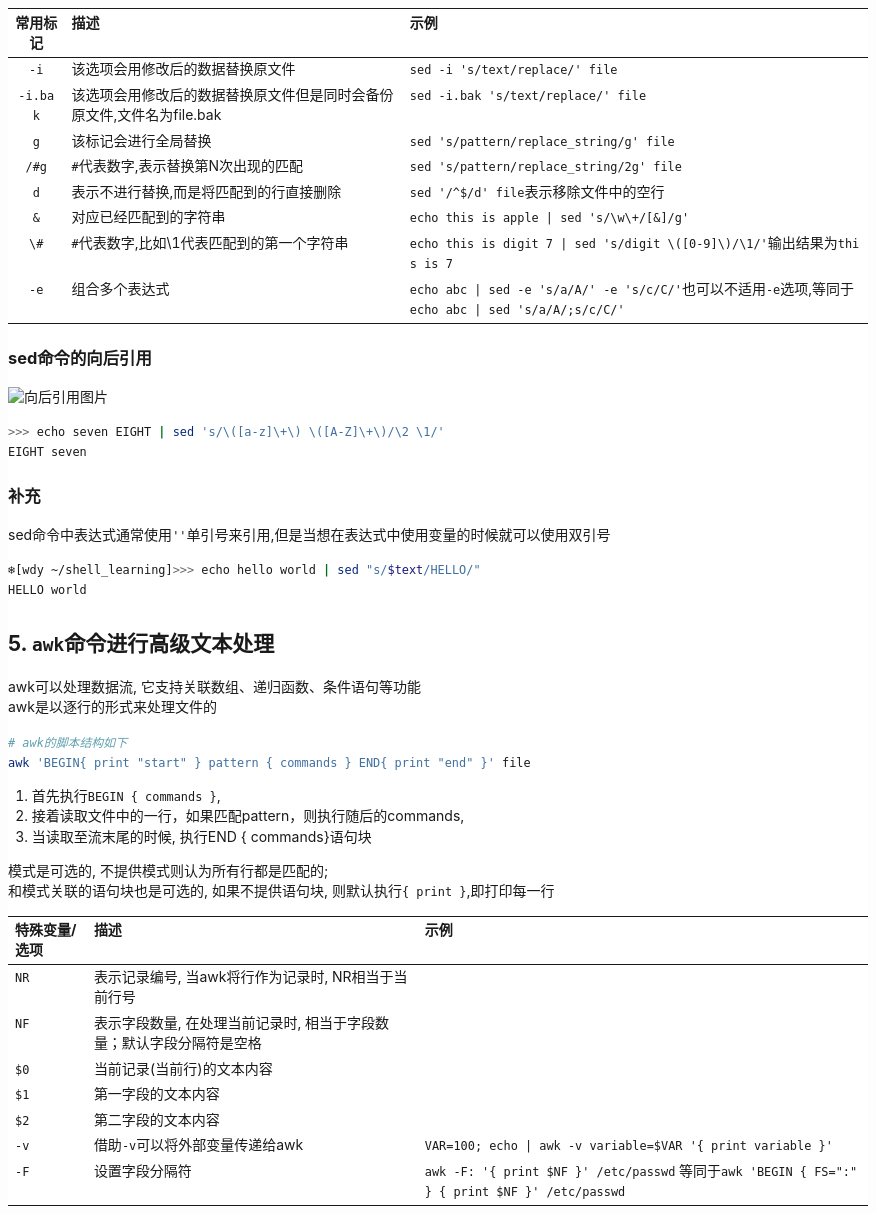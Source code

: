 |常用标记|描述|示例|
|:--:|:--|:--|
|`-i`|该选项会用修改后的数据替换原文件|`sed -i 's/text/replace/' file`|
|`-i.bak`|该选项会用修改后的数据替换原文件但是同时会备份原文件,文件名为file.bak|`sed -i.bak 's/text/replace/' file`|
|`g`|该标记会进行全局替换|`sed 's/pattern/replace_string/g' file`|
|`/#g`|`#`代表数字,表示替换第N次出现的匹配|`sed 's/pattern/replace_string/2g' file`|
|`d`|表示不进行替换,而是将匹配到的行直接删除|`sed '/^$/d' file`表示移除文件中的空行|
|`&`|对应已经匹配到的字符串|`echo this is apple \| sed 's/\w\+/[&]/g'`|
|`\#`|`#`代表数字,比如\1代表匹配到的第一个字符串|`echo this is digit 7 \| sed 's/digit \([0-9]\)/\1/'`输出结果为`this is 7`|
|`-e`|组合多个表达式|`echo abc \| sed -e 's/a/A/' -e 's/c/C/'`也可以不适用`-e`选项,等同于`echo abc \| sed 's/a/A/;s/c/C/'`|

### sed命令的向后引用

![向后引用图片](https://github.com/code4EE/images/blob/main/20210601154619.jpg)

```bash
>>> echo seven EIGHT | sed 's/\([a-z]\+\) \([A-Z]\+\)/\2 \1/'
EIGHT seven

```

### 补充

sed命令中表达式通常使用`''`单引号来引用,但是当想在表达式中使用变量的时候就可以使用双引号

```bash
❄[wdy ~/shell_learning]>>> echo hello world | sed "s/$text/HELLO/"
HELLO world
```

## 5. `awk`命令进行高级文本处理

awk可以处理数据流, 它支持关联数组、递归函数、条件语句等功能\
awk是以逐行的形式来处理文件的

```bash
# awk的脚本结构如下
awk 'BEGIN{ print "start" } pattern { commands } END{ print "end" }' file
```

1. 首先执行`BEGIN { commands }`,
2. 接着读取文件中的一行，如果匹配pattern，则执行随后的commands,
3. 当读取至流末尾的时候, 执行END { commands}语句块

模式是可选的, 不提供模式则认为所有行都是匹配的;\
和模式关联的语句块也是可选的, 如果不提供语句块, 则默认执行`{ print }`,即打印每一行

|特殊变量/选项|描述|示例|
|:--|:--|:--|
|`NR`|表示记录编号, 当awk将行作为记录时, NR相当于当前行号||
|`NF`|表示字段数量, 在处理当前记录时, 相当于字段数量；默认字段分隔符是空格||
|`$0`|当前记录(当前行)的文本内容||
|`$1`|第一字段的文本内容||
|`$2`|第二字段的文本内容||
|`-v`|借助`-v`可以将外部变量传递给awk|`VAR=100; echo \| awk -v variable=$VAR '{ print variable }'`|
|`-F`|设置字段分隔符|`awk -F: '{ print $NF }' /etc/passwd`  等同于`awk 'BEGIN { FS=":" } { print $NF }' /etc/passwd`|